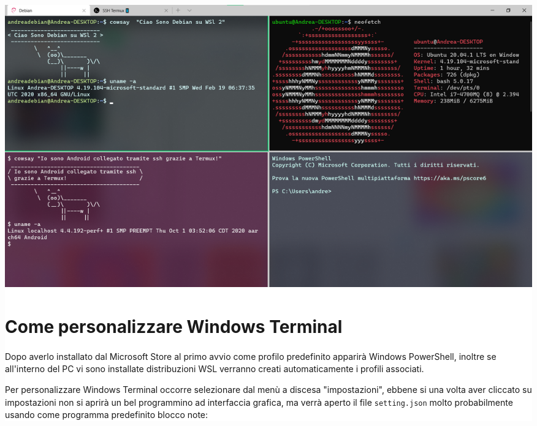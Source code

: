 <img src="/assets/tutorial/tutorial2/terminal_schermata.png" alt="schermata Windows Terminal" class="img-post"/>

<h1>Come personalizzare Windows Terminal</h1>

Dopo averlo installato dal Microsoft Store al primo avvio come profilo predefinito apparirà Windows PowerShell, inoltre se all'interno del PC vi sono installate distribuzioni WSL verranno creati automaticamente i profili associati.

Per personalizzare Windows Terminal occorre selezionare dal menù a discesa "impostazioni", ebbene si una volta aver cliccato su impostazioni non si aprirà un bel programmino ad interfaccia grafica, ma verrà aperto il file `setting.json` molto probabilmente usando come programma predefinito blocco note: